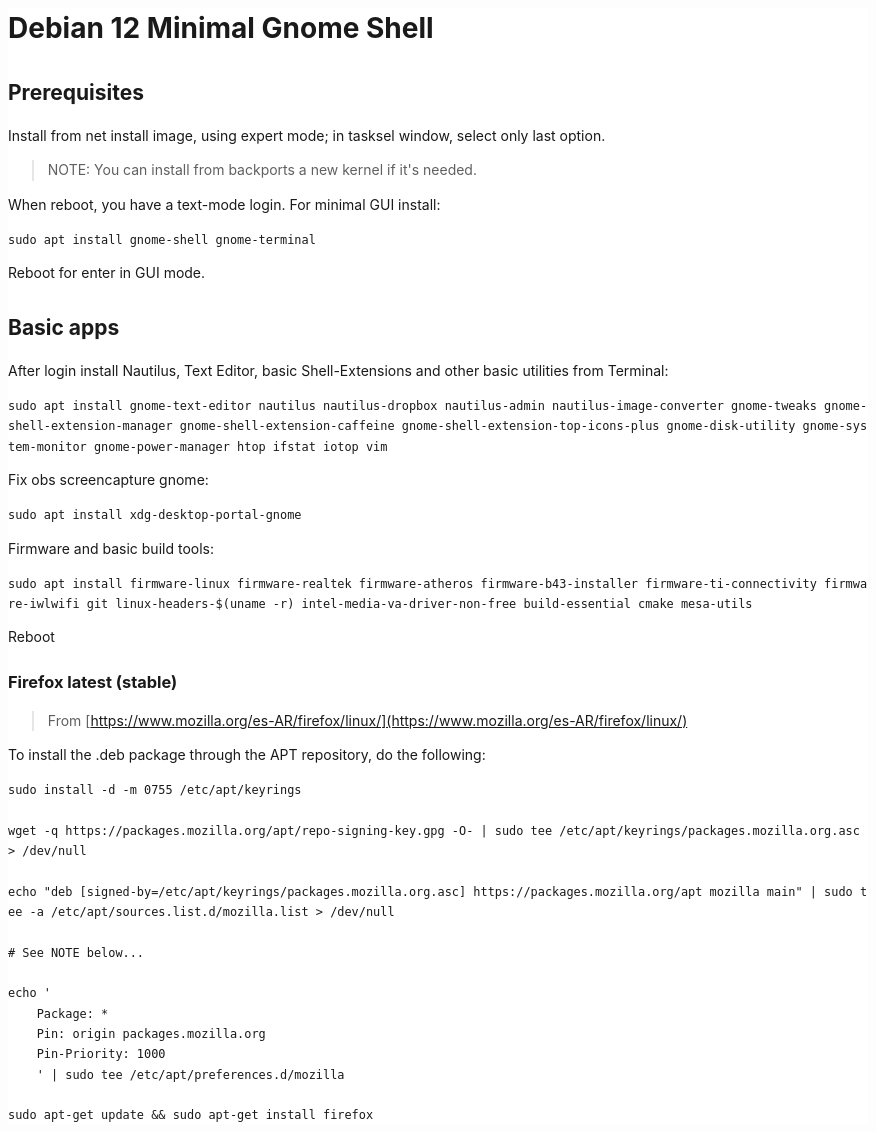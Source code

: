 # Debian 12 Minimal Gnome Shell

## Prerequisites

Install from net install image, using expert mode; in tasksel window, select only last option.

> NOTE: You can install from backports a new kernel if it's needed.

When reboot, you have a text-mode login. For minimal GUI install:

```
sudo apt install gnome-shell gnome-terminal
```

Reboot for enter in GUI mode.

## Basic apps

After login install Nautilus, Text Editor, basic Shell-Extensions and other basic utilities from Terminal:

```
sudo apt install gnome-text-editor nautilus nautilus-dropbox nautilus-admin nautilus-image-converter gnome-tweaks gnome-shell-extension-manager gnome-shell-extension-caffeine gnome-shell-extension-top-icons-plus gnome-disk-utility gnome-system-monitor gnome-power-manager htop ifstat iotop vim
```

Fix obs screencapture gnome:

```
sudo apt install xdg-desktop-portal-gnome
```

Firmware and basic build tools:

```
sudo apt install firmware-linux firmware-realtek firmware-atheros firmware-b43-installer firmware-ti-connectivity firmware-iwlwifi git linux-headers-$(uname -r) intel-media-va-driver-non-free build-essential cmake mesa-utils
```

Reboot

### Firefox latest (stable)

> From [https://www.mozilla.org/es-AR/firefox/linux/](https://www.mozilla.org/es-AR/firefox/linux/)

To install the .deb package through the APT repository, do the following:

```
sudo install -d -m 0755 /etc/apt/keyrings

wget -q https://packages.mozilla.org/apt/repo-signing-key.gpg -O- | sudo tee /etc/apt/keyrings/packages.mozilla.org.asc > /dev/null

echo "deb [signed-by=/etc/apt/keyrings/packages.mozilla.org.asc] https://packages.mozilla.org/apt mozilla main" | sudo tee -a /etc/apt/sources.list.d/mozilla.list > /dev/null

# See NOTE below...

echo '
    Package: *
    Pin: origin packages.mozilla.org
    Pin-Priority: 1000
    ' | sudo tee /etc/apt/preferences.d/mozilla

sudo apt-get update && sudo apt-get install firefox
```
